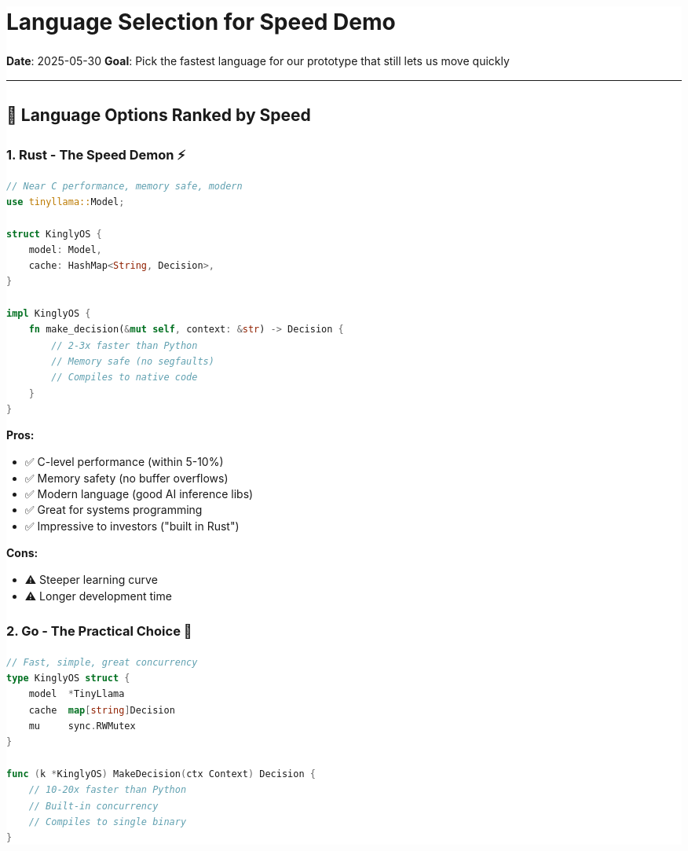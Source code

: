 # Language Selection for Speed Demo

**Date**: 2025-05-30
**Goal**: Pick the fastest language for our prototype that still lets us move quickly

---

## 🚀 Language Options Ranked by Speed

### 1. **Rust** - The Speed Demon ⚡
```rust
// Near C performance, memory safe, modern
use tinyllama::Model;

struct KinglyOS {
    model: Model,
    cache: HashMap<String, Decision>,
}

impl KinglyOS {
    fn make_decision(&mut self, context: &str) -> Decision {
        // 2-3x faster than Python
        // Memory safe (no segfaults)
        // Compiles to native code
    }
}
```

**Pros:**
- ✅ C-level performance (within 5-10%)
- ✅ Memory safety (no buffer overflows)
- ✅ Modern language (good AI inference libs)
- ✅ Great for systems programming
- ✅ Impressive to investors ("built in Rust")

**Cons:**
- ⚠️ Steeper learning curve
- ⚠️ Longer development time

### 2. **Go** - The Practical Choice 🔧
```go
// Fast, simple, great concurrency
type KinglyOS struct {
    model  *TinyLlama
    cache  map[string]Decision
    mu     sync.RWMutex
}

func (k *KinglyOS) MakeDecision(ctx Context) Decision {
    // 10-20x faster than Python
    // Built-in concurrency
    // Compiles to single binary
}
```
